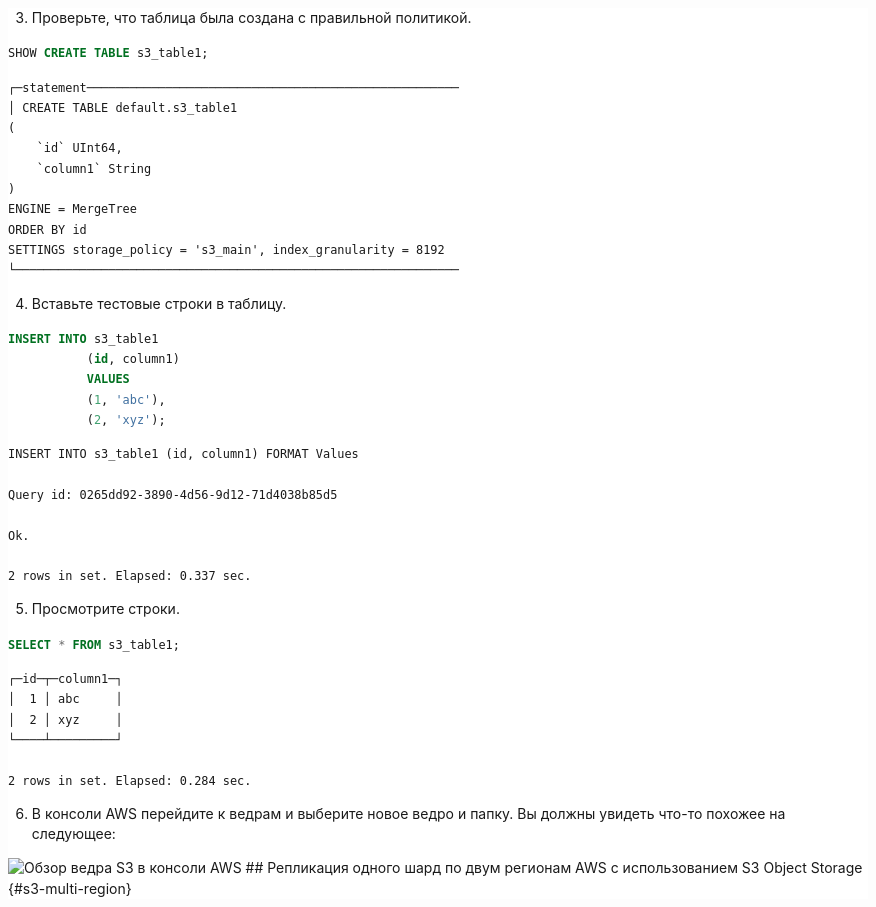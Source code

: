 3. Проверьте, что таблица была создана с правильной политикой.
```sql
SHOW CREATE TABLE s3_table1;
```
```response
┌─statement────────────────────────────────────────────────────
│ CREATE TABLE default.s3_table1
(
    `id` UInt64,
    `column1` String
)
ENGINE = MergeTree
ORDER BY id
SETTINGS storage_policy = 's3_main', index_granularity = 8192
└──────────────────────────────────────────────────────────────
```

4. Вставьте тестовые строки в таблицу.
```sql
INSERT INTO s3_table1
           (id, column1)
           VALUES
           (1, 'abc'),
           (2, 'xyz');
```
```response
INSERT INTO s3_table1 (id, column1) FORMAT Values

Query id: 0265dd92-3890-4d56-9d12-71d4038b85d5

Ok.

2 rows in set. Elapsed: 0.337 sec.
```

5. Просмотрите строки.
```sql
SELECT * FROM s3_table1;
```
```response
┌─id─┬─column1─┐
│  1 │ abc     │
│  2 │ xyz     │
└────┴─────────┘

2 rows in set. Elapsed: 0.284 sec.
```

6. В консоли AWS перейдите к ведрам и выберите новое ведро и папку.
Вы должны увидеть что-то похожее на следующее:

<img src={S3J} alt="Обзор ведра S3 в консоли AWS" />
## Репликация одного шард по двум регионам AWS с использованием S3 Object Storage {#s3-multi-region}
